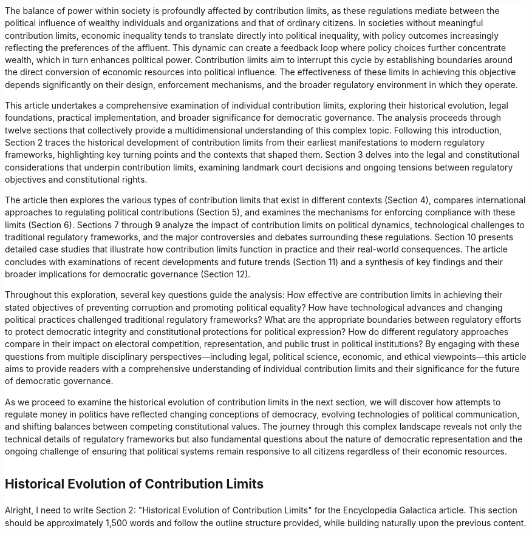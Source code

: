 The balance of power within society is profoundly affected by contribution limits, as these regulations mediate between the political influence of wealthy individuals and organizations and that of ordinary citizens. In societies without meaningful contribution limits, economic inequality tends to translate directly into political inequality, with policy outcomes increasingly reflecting the preferences of the affluent. This dynamic can create a feedback loop where policy choices further concentrate wealth, which in turn enhances political power. Contribution limits aim to interrupt this cycle by establishing boundaries around the direct conversion of economic resources into political influence. The effectiveness of these limits in achieving this objective depends significantly on their design, enforcement mechanisms, and the broader regulatory environment in which they operate.

This article undertakes a comprehensive examination of individual contribution limits, exploring their historical evolution, legal foundations, practical implementation, and broader significance for democratic governance. The analysis proceeds through twelve sections that collectively provide a multidimensional understanding of this complex topic. Following this introduction, Section 2 traces the historical development of contribution limits from their earliest manifestations to modern regulatory frameworks, highlighting key turning points and the contexts that shaped them. Section 3 delves into the legal and constitutional considerations that underpin contribution limits, examining landmark court decisions and ongoing tensions between regulatory objectives and constitutional rights.

The article then explores the various types of contribution limits that exist in different contexts (Section 4), compares international approaches to regulating political contributions (Section 5), and examines the mechanisms for enforcing compliance with these limits (Section 6). Sections 7 through 9 analyze the impact of contribution limits on political dynamics, technological challenges to traditional regulatory frameworks, and the major controversies and debates surrounding these regulations. Section 10 presents detailed case studies that illustrate how contribution limits function in practice and their real-world consequences. The article concludes with examinations of recent developments and future trends (Section 11) and a synthesis of key findings and their broader implications for democratic governance (Section 12).

Throughout this exploration, several key questions guide the analysis: How effective are contribution limits in achieving their stated objectives of preventing corruption and promoting political equality? How have technological advances and changing political practices challenged traditional regulatory frameworks? What are the appropriate boundaries between regulatory efforts to protect democratic integrity and constitutional protections for political expression? How do different regulatory approaches compare in their impact on electoral competition, representation, and public trust in political institutions? By engaging with these questions from multiple disciplinary perspectives—including legal, political science, economic, and ethical viewpoints—this article aims to provide readers with a comprehensive understanding of individual contribution limits and their significance for the future of democratic governance.

As we proceed to examine the historical evolution of contribution limits in the next section, we will discover how attempts to regulate money in politics have reflected changing conceptions of democracy, evolving technologies of political communication, and shifting balances between competing constitutional values. The journey through this complex landscape reveals not only the technical details of regulatory frameworks but also fundamental questions about the nature of democratic representation and the ongoing challenge of ensuring that political systems remain responsive to all citizens regardless of their economic resources.

## Historical Evolution of Contribution Limits

<think>Alright, I need to write Section 2: "Historical Evolution of Contribution Limits" for the Encyclopedia Galactica article. This section should be approximately 1,500 words and follow the outline structure provided, while building naturally upon the previous content.
